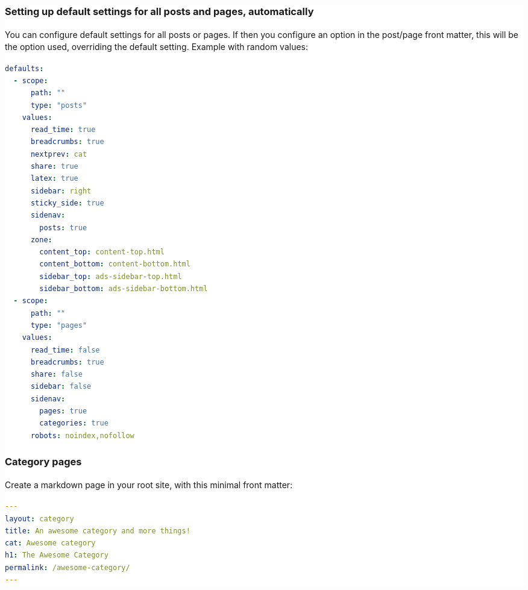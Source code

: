 ### Setting up default settings for all posts and pages, automatically

You can configure default settings for all posts or pages. If then you configure an option in the post/page front matter, this will be the option used, overriding the default setting. Example with random values:

```yaml
defaults:
  - scope:
      path: ""
      type: "posts"
    values:
      read_time: true
      breadcrumbs: true
      nextprev: cat
      share: true
      latex: true
      sidebar: right
      sticky_side: true
      sidenav:
        posts: true
      zone:
        content_top: content-top.html
        content_bottom: content-bottom.html
        sidebar_top: ads-sidebar-top.html
        sidebar_bottom: ads-sidebar-bottom.html
  - scope:
      path: ""
      type: "pages"
    values:
      read_time: false
      breadcrumbs: true
      share: false
      sidebar: false
      sidenav:
        pages: true
        categories: true
      robots: noindex,nofollow
```

### Category pages

Create a markdown page in your root site, with this minimal front matter:

```yaml
---
layout: category
title: An awesome category and more things!
cat: Awesome category
h1: The Awesome Category
permalink: /awesome-category/
---
```

